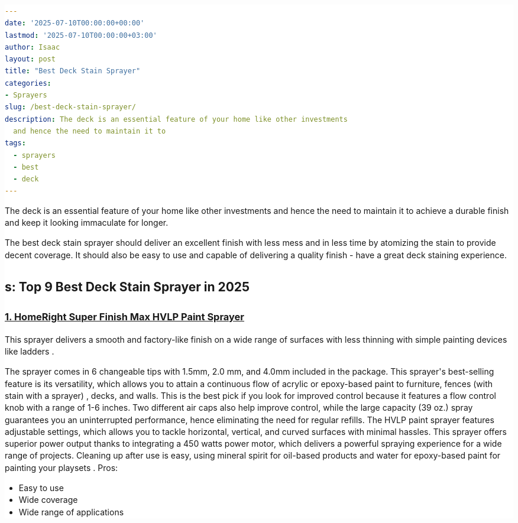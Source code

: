 ```yaml
---
date: '2025-07-10T00:00:00+00:00'
lastmod: '2025-07-10T00:00:00+03:00'
author: Isaac
layout: post
title: "Best Deck Stain Sprayer"
categories:
- Sprayers
slug: /best-deck-stain-sprayer/
description: The deck is an essential feature of your home like other investments
  and hence the need to maintain it to
tags: 
  - sprayers
  - best
  - deck
---
```

The deck is an essential feature of your home like other investments and hence the need to maintain it to
achieve a durable finish
and keep it looking immaculate for longer.

The best deck stain sprayer should deliver an excellent finish with less mess and in less time by atomizing the stain to provide decent coverage.
It should also be easy to use and capable of delivering a quality finish - have a great
deck staining
experience.
## s: Top 9 Best Deck Stain Sprayer in 2025
### [1. HomeRight Super Finish Max HVLP Paint Sprayer](https://www.amazon.com/dp/B071X9FZ7R/?tag=p-policy-20)
This sprayer delivers a smooth and factory-like finish on a wide range of surfaces with less thinning with simple
painting devices like ladders
.

The sprayer comes in 6 changeable tips with 1.5mm, 2.0 mm, and 4.0mm included in the package.
This sprayer's best-selling feature is its versatility, which allows you to attain a continuous flow of acrylic or epoxy-based paint to furniture,
fences (with stain with a sprayer)
, decks, and walls.
This is the best pick if you look for improved control because it features a flow control knob with a range of 1-6 inches.
Two different air caps also help improve control, while the large capacity (39 oz.) spray guarantees you an uninterrupted performance, hence eliminating the need for regular refills.
The HVLP paint sprayer features adjustable settings, which allows you to tackle horizontal, vertical, and curved surfaces with minimal hassles.
This sprayer offers superior power output thanks to integrating a 450 watts power motor, which delivers a powerful spraying experience for a wide range of projects.
Cleaning up after use is easy, using mineral spirit for oil-based products and water for epoxy-based paint for
painting your playsets
.
Pros:
- Easy to use
- Wide coverage
- Wide range of applications

